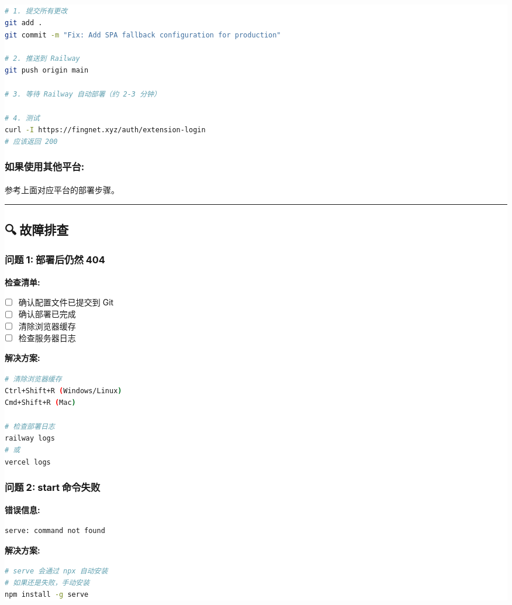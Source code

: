 ```bash
# 1. 提交所有更改
git add .
git commit -m "Fix: Add SPA fallback configuration for production"

# 2. 推送到 Railway
git push origin main

# 3. 等待 Railway 自动部署（约 2-3 分钟）

# 4. 测试
curl -I https://fingnet.xyz/auth/extension-login
# 应该返回 200
```

### 如果使用其他平台:

参考上面对应平台的部署步骤。

---

## 🔍 故障排查

### 问题 1: 部署后仍然 404

**检查清单:**
- [ ] 确认配置文件已提交到 Git
- [ ] 确认部署已完成
- [ ] 清除浏览器缓存
- [ ] 检查服务器日志

**解决方案:**
```bash
# 清除浏览器缓存
Ctrl+Shift+R (Windows/Linux)
Cmd+Shift+R (Mac)

# 检查部署日志
railway logs
# 或
vercel logs
```

### 问题 2: start 命令失败

**错误信息:**
```
serve: command not found
```

**解决方案:**
```bash
# serve 会通过 npx 自动安装
# 如果还是失败，手动安装
npm install -g serve
```
